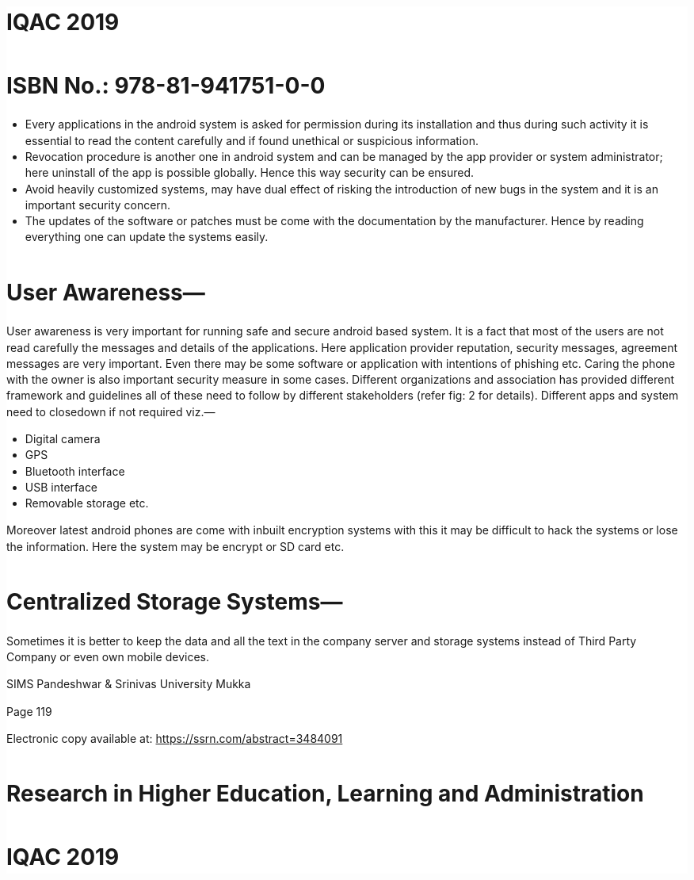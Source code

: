 # IQAC 2019

# ISBN No.: 978-81-941751-0-0

- Every applications in the android system is asked for permission during its installation and thus during such activity it is essential to read the content carefully and if found unethical or suspicious information.
- Revocation procedure is another one in android system and can be managed by the app provider or system administrator; here uninstall of the app is possible globally. Hence this way security can be ensured.
- Avoid heavily customized systems, may have dual effect of risking the introduction of new bugs in the system and it is an important security concern.
- The updates of the software or patches must be come with the documentation by the manufacturer. Hence by reading everything one can update the systems easily.

# User Awareness—

User awareness is very important for running safe and secure android based system. It is a fact that most of the users are not read carefully the messages and details of the applications. Here application provider reputation, security messages, agreement messages are very important. Even there may be some software or application with intentions of phishing etc. Caring the phone with the owner is also important security measure in some cases. Different organizations and association has provided different framework and guidelines all of these need to follow by different stakeholders (refer fig: 2 for details). Different apps and system need to closedown if not required viz.—

- Digital camera
- GPS
- Bluetooth interface
- USB interface
- Removable storage etc.

Moreover latest android phones are come with inbuilt encryption systems with this it may be difficult to hack the systems or lose the information. Here the system may be encrypt or SD card etc.

# Centralized Storage Systems—

Sometimes it is better to keep the data and all the text in the company server and storage systems instead of Third Party Company or even own mobile devices.

SIMS Pandeshwar & Srinivas University Mukka

Page 119

Electronic copy available at: https://ssrn.com/abstract=3484091

# Research in Higher Education, Learning and Administration

# IQAC 2019

